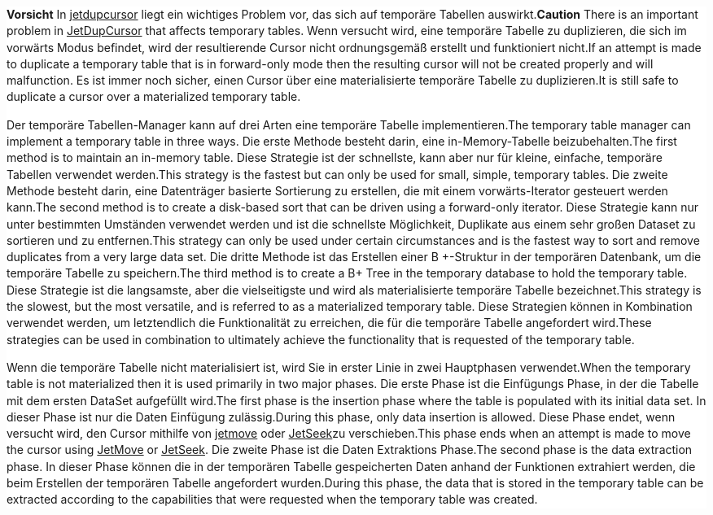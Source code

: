 <span data-ttu-id="18411-222">**Vorsicht**  In [jetdupcursor](./jetdupcursor-function.md) liegt ein wichtiges Problem vor, das sich auf temporäre Tabellen auswirkt.</span><span class="sxs-lookup"><span data-stu-id="18411-222">**Caution**  There is an important problem in [JetDupCursor](./jetdupcursor-function.md) that affects temporary tables.</span></span> <span data-ttu-id="18411-223">Wenn versucht wird, eine temporäre Tabelle zu duplizieren, die sich im vorwärts Modus befindet, wird der resultierende Cursor nicht ordnungsgemäß erstellt und funktioniert nicht.</span><span class="sxs-lookup"><span data-stu-id="18411-223">If an attempt is made to duplicate a temporary table that is in forward-only mode then the resulting cursor will not be created properly and will malfunction.</span></span> <span data-ttu-id="18411-224">Es ist immer noch sicher, einen Cursor über eine materialisierte temporäre Tabelle zu duplizieren.</span><span class="sxs-lookup"><span data-stu-id="18411-224">It is still safe to duplicate a cursor over a materialized temporary table.</span></span>

<span data-ttu-id="18411-225">Der temporäre Tabellen-Manager kann auf drei Arten eine temporäre Tabelle implementieren.</span><span class="sxs-lookup"><span data-stu-id="18411-225">The temporary table manager can implement a temporary table in three ways.</span></span> <span data-ttu-id="18411-226">Die erste Methode besteht darin, eine in-Memory-Tabelle beizubehalten.</span><span class="sxs-lookup"><span data-stu-id="18411-226">The first method is to maintain an in-memory table.</span></span> <span data-ttu-id="18411-227">Diese Strategie ist der schnellste, kann aber nur für kleine, einfache, temporäre Tabellen verwendet werden.</span><span class="sxs-lookup"><span data-stu-id="18411-227">This strategy is the fastest but can only be used for small, simple, temporary tables.</span></span> <span data-ttu-id="18411-228">Die zweite Methode besteht darin, eine Datenträger basierte Sortierung zu erstellen, die mit einem vorwärts-Iterator gesteuert werden kann.</span><span class="sxs-lookup"><span data-stu-id="18411-228">The second method is to create a disk-based sort that can be driven using a forward-only iterator.</span></span> <span data-ttu-id="18411-229">Diese Strategie kann nur unter bestimmten Umständen verwendet werden und ist die schnellste Möglichkeit, Duplikate aus einem sehr großen Dataset zu sortieren und zu entfernen.</span><span class="sxs-lookup"><span data-stu-id="18411-229">This strategy can only be used under certain circumstances and is the fastest way to sort and remove duplicates from a very large data set.</span></span> <span data-ttu-id="18411-230">Die dritte Methode ist das Erstellen einer B +-Struktur in der temporären Datenbank, um die temporäre Tabelle zu speichern.</span><span class="sxs-lookup"><span data-stu-id="18411-230">The third method is to create a B+ Tree in the temporary database to hold the temporary table.</span></span> <span data-ttu-id="18411-231">Diese Strategie ist die langsamste, aber die vielseitigste und wird als materialisierte temporäre Tabelle bezeichnet.</span><span class="sxs-lookup"><span data-stu-id="18411-231">This strategy is the slowest, but the most versatile, and is referred to as a materialized temporary table.</span></span> <span data-ttu-id="18411-232">Diese Strategien können in Kombination verwendet werden, um letztendlich die Funktionalität zu erreichen, die für die temporäre Tabelle angefordert wird.</span><span class="sxs-lookup"><span data-stu-id="18411-232">These strategies can be used in combination to ultimately achieve the functionality that is requested of the temporary table.</span></span>

<span data-ttu-id="18411-233">Wenn die temporäre Tabelle nicht materialisiert ist, wird Sie in erster Linie in zwei Hauptphasen verwendet.</span><span class="sxs-lookup"><span data-stu-id="18411-233">When the temporary table is not materialized then it is used primarily in two major phases.</span></span> <span data-ttu-id="18411-234">Die erste Phase ist die Einfügungs Phase, in der die Tabelle mit dem ersten DataSet aufgefüllt wird.</span><span class="sxs-lookup"><span data-stu-id="18411-234">The first phase is the insertion phase where the table is populated with its initial data set.</span></span> <span data-ttu-id="18411-235">In dieser Phase ist nur die Daten Einfügung zulässig.</span><span class="sxs-lookup"><span data-stu-id="18411-235">During this phase, only data insertion is allowed.</span></span> <span data-ttu-id="18411-236">Diese Phase endet, wenn versucht wird, den Cursor mithilfe von [jetmove](./jetmove-function.md) oder [JetSeek](./jetseek-function.md)zu verschieben.</span><span class="sxs-lookup"><span data-stu-id="18411-236">This phase ends when an attempt is made to move the cursor using [JetMove](./jetmove-function.md) or [JetSeek](./jetseek-function.md).</span></span> <span data-ttu-id="18411-237">Die zweite Phase ist die Daten Extraktions Phase.</span><span class="sxs-lookup"><span data-stu-id="18411-237">The second phase is the data extraction phase.</span></span> <span data-ttu-id="18411-238">In dieser Phase können die in der temporären Tabelle gespeicherten Daten anhand der Funktionen extrahiert werden, die beim Erstellen der temporären Tabelle angefordert wurden.</span><span class="sxs-lookup"><span data-stu-id="18411-238">During this phase, the data that is stored in the temporary table can be extracted according to the capabilities that were requested when the temporary table was created.</span></span>

